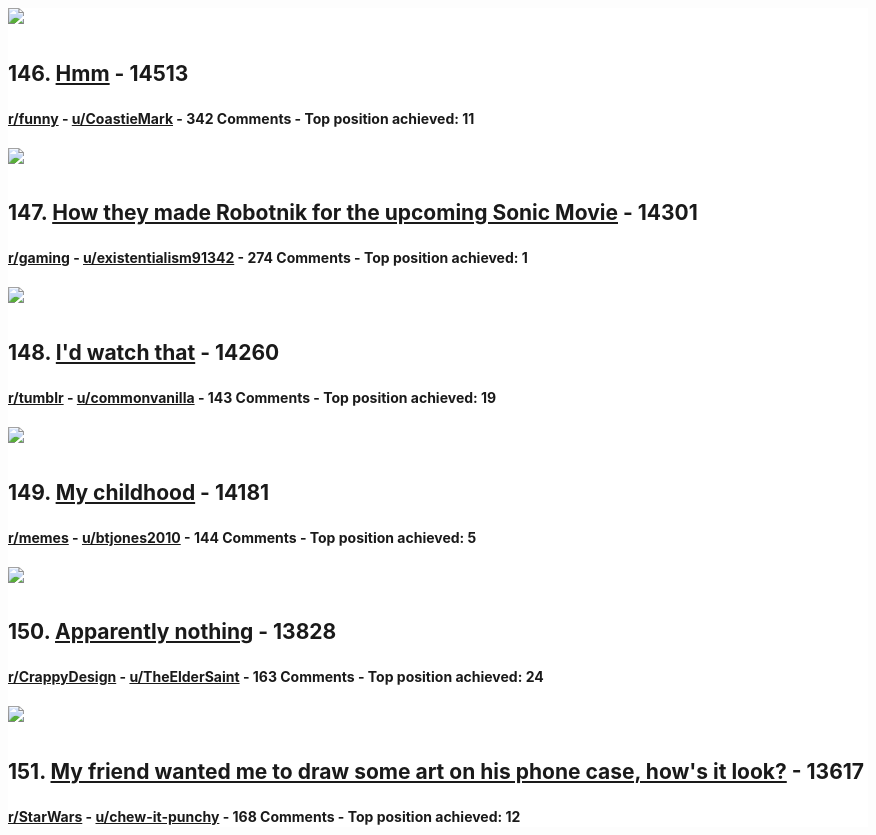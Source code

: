 <a href="https://i.redd.it/e3em84c360a21.jpg"><img src="https://b.thumbs.redditmedia.com/QmbWGnAJBPNCf7QGnZnnQLBn6MzLSEicTLtVknPSTSw.jpg"></img></a>

## 146. [Hmm](http://reddit.com/r/funny/comments/af2gv1/hmm/) - 14513
#### [r/funny](http://reddit.com/r/funny) - [u/CoastieMark](http://reddit.com/u/CoastieMark) - 342 Comments - Top position achieved: 11

<a href="https://i.redd.it/zocoqxyv9w921.jpg"><img src="https://b.thumbs.redditmedia.com/YePY-ch9UJG-zEFsQh28pYF1pYxf3aQjvW3YTyllkss.jpg"></img></a>

## 147. [How they made Robotnik for the upcoming Sonic Movie](http://reddit.com/r/gaming/comments/afdsog/how_they_made_robotnik_for_the_upcoming_sonic/) - 14301
#### [r/gaming](http://reddit.com/r/gaming) - [u/existentialism91342](http://reddit.com/u/existentialism91342) - 274 Comments - Top position achieved: 1

<a href="https://imgur.com/7HbICr9.jpg"><img src="https://b.thumbs.redditmedia.com/97-_5B-m3XiJ8_hXWTF9sNtrwVRly76qaK4ine1D29E.jpg"></img></a>

## 148. [I'd watch that](http://reddit.com/r/tumblr/comments/af7tjk/id_watch_that/) - 14260
#### [r/tumblr](http://reddit.com/r/tumblr) - [u/commonvanilla](http://reddit.com/u/commonvanilla) - 143 Comments - Top position achieved: 19

<a href="https://i.redd.it/m5bdht4b50a21.png"><img src="https://a.thumbs.redditmedia.com/A03C3MuO8rxum8VDP_nfiAnRw2ee7kHrYCFT68-LUz0.jpg"></img></a>

## 149. [My childhood](http://reddit.com/r/memes/comments/afene9/my_childhood/) - 14181
#### [r/memes](http://reddit.com/r/memes) - [u/btjones2010](http://reddit.com/u/btjones2010) - 144 Comments - Top position achieved: 5

<a href="https://i.redd.it/tec4queun3a21.jpg"><img src="https://b.thumbs.redditmedia.com/brf1VnYwnxlXAgeaKTzq92EqwFjljuu4NdczFlhqHJY.jpg"></img></a>

## 150. [Apparently nothing](http://reddit.com/r/CrappyDesign/comments/af9gtx/apparently_nothing/) - 13828
#### [r/CrappyDesign](http://reddit.com/r/CrappyDesign) - [u/TheElderSaint](http://reddit.com/u/TheElderSaint) - 163 Comments - Top position achieved: 24

<a href="https://i.redd.it/kmsi7n7111a21.jpg"><img src="https://b.thumbs.redditmedia.com/xpYzPUIJFbPXg_eD7nu_r0ul694Y9veq8dCLZNPpdOI.jpg"></img></a>

## 151. [My friend wanted me to draw some art on his phone case, how's it look?](http://reddit.com/r/StarWars/comments/af9eg5/my_friend_wanted_me_to_draw_some_art_on_his_phone/) - 13617
#### [r/StarWars](http://reddit.com/r/StarWars) - [u/chew-it-punchy](http://reddit.com/u/chew-it-punchy) - 168 Comments - Top position achieved: 12

